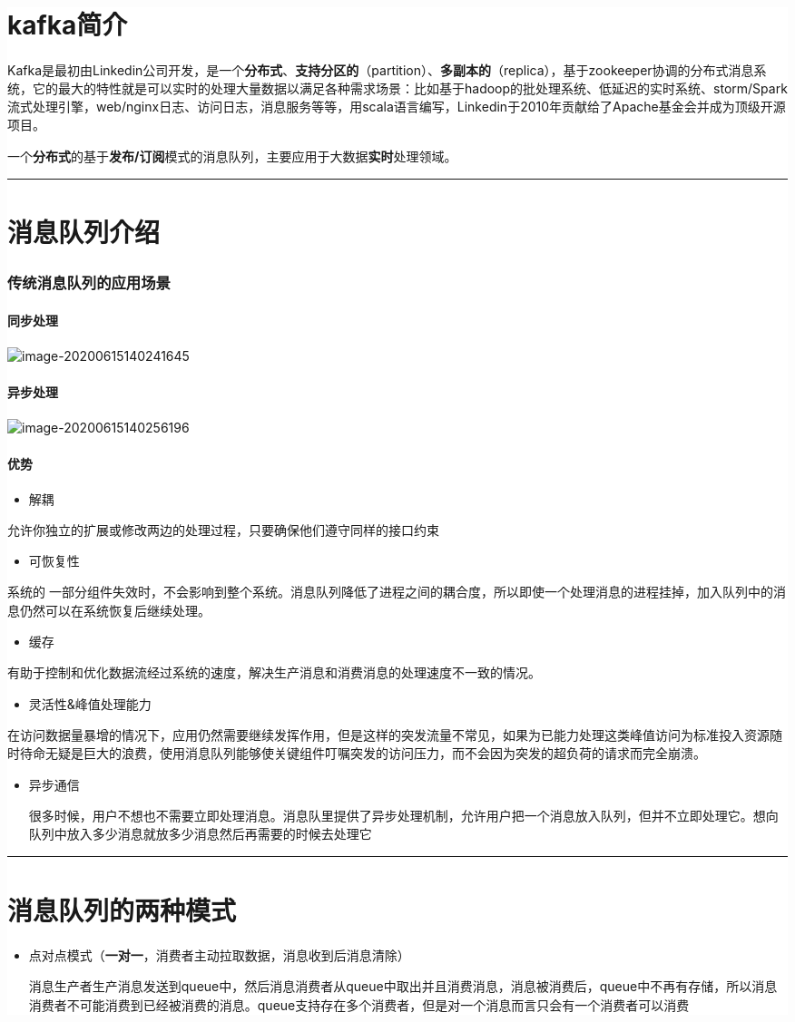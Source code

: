 # kafka简介

Kafka是最初由Linkedin公司开发，是一个**分布式**、**支持分区的**（partition）、**多副本的**（replica），基于zookeeper协调的分布式消息系统，它的最大的特性就是可以实时的处理大量数据以满足各种需求场景：比如基于hadoop的批处理系统、低延迟的实时系统、storm/Spark流式处理引擎，web/nginx日志、访问日志，消息服务等等，用scala语言编写，Linkedin于2010年贡献给了Apache基金会并成为顶级开源项目。

一个**分布式**的基于**发布/订阅**模式的消息队列，主要应用于大数据**实时**处理领域。

***

# 消息队列介绍

### 传统消息队列的应用场景

#### 同步处理

![image-20200615140241645](/Users/wulinli/FDisk/GitHub/NoteBook/大数据运维/kafka/image-20200615140241645.png)

#### 异步处理

![image-20200615140256196](/Users/wulinli/FDisk/GitHub/NoteBook/大数据运维/kafka/image-20200615140256196.png)

#### 优势

- 解耦

允许你独立的扩展或修改两边的处理过程，只要确保他们遵守同样的接口约束

- 可恢复性

系统的 一部分组件失效时，不会影响到整个系统。消息队列降低了进程之间的耦合度，所以即使一个处理消息的进程挂掉，加入队列中的消息仍然可以在系统恢复后继续处理。

- 缓存

有助于控制和优化数据流经过系统的速度，解决生产消息和消费消息的处理速度不一致的情况。

- 灵活性&峰值处理能力

在访问数据量暴增的情况下，应用仍然需要继续发挥作用，但是这样的突发流量不常见，如果为已能力处理这类峰值访问为标准投入资源随时待命无疑是巨大的浪费，使用消息队列能够使关键组件叮嘱突发的访问压力，而不会因为突发的超负荷的请求而完全崩溃。

- 异步通信

  很多时候，用户不想也不需要立即处理消息。消息队里提供了异步处理机制，允许用户把一个消息放入队列，但并不立即处理它。想向队列中放入多少消息就放多少消息然后再需要的时候去处理它

-------------

# 消息队列的两种模式

- 点对点模式（**一对一**，消费者主动拉取数据，消息收到后消息清除）

  消息生产者生产消息发送到queue中，然后消息消费者从queue中取出并且消费消息，消息被消费后，queue中不再有存储，所以消息消费者不可能消费到已经被消费的消息。queue支持存在多个消费者，但是对一个消息而言只会有一个消费者可以消费
